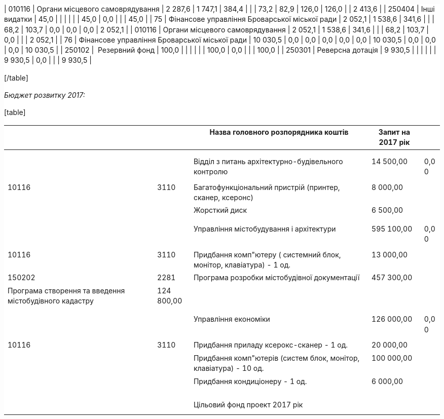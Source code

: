 | 010116 | Органи місцевого самоврядування | 2 287,6 | 1 747,1 | 384,4 |  |  | 73,2 | 82,9 | 126,0 | 126,0 |  | 2 413,6 |
| 250404 | Інші видатки | 45,0 |  |  |  |  |  | 45,0 | 0,0 |  |  | 45,0 |
| 75 | Фінансове управління Броварської міської ради | 2 052,1 | 1 538,6 | 341,6 |  |  | 68,2 | 103,7 | 0,0 | 0,0 | 0,0 | 2 052,1 |
| 010116 | Органи місцевого самоврядування | 2 052,1 | 1 538,6 | 341,6 |  |  | 68,2 | 103,7 | 0,0 |  |  | 2 052,1 |
| 76 | Фінансове управління Броварської міської ради | 10 030,5 | 0,0 | 0,0 | 0,0 | 0,0 | 0,0 | 10 030,5 | 0,0 | 0,0 | 0,0 | 10 030,5 |
| 250102 |  Резервний фонд | 100,0 |  |  |  |  |  | 100,0 | 0,0 |  |  | 100,0 |
| 250301 | Реверсна дотація | 9 930,5 |  |  |  |  |  | 9 930,5 | 0,0 |  |  | 9 930,5 |

\[/table\]

_Бюджет розвитку 2017:_

\[table\]

|  |  | Назва головного розпорядника коштів | Запит на 2017 рік |  |
| --- | --- | --- | --- | --- |
|  |  |  |  |  |
|  |  |  |  |  |
|  |  | Відділ з питань архітектурно-будівельного контролю | 14 500,00 | 0,00 |
|  |  |  |  |  |
| 10116 | 3110 | Багатофункціональний пристрій (принтер, сканер, ксеронс) | 8 000,00 |  |
|  |  | Жорсткий диск | 6 500,00 |  |
|  |  |  |  |  |
|  |  |  |  |  |
|  |  | Управління містобудування і архітектури | 595 100,00 | 0,00 |
|  |  |  |  |  |
| 10116 | 3110 | Придбання комп"ютеру ( системний блок, монітор, клавіатура) - 1 од. | 13 000,00 |  |
| 150202 | 2281 | Програма розробки містобудівної документації | 457 300,00 |  |
| Програма створення та введення містобудівного кадастру | 124 800,00 |  |
|  |  |  |  |  |
|  |  |  |  |  |
|  |  | Управління економіки | 126 000,00 | 0,00 |
|  |  |  |  |  |
| 10116 | 3110 | Придбання приладу ксерокс-сканер - 1 од. | 20 000,00 |  |
|  |  | Придбання комп"ютерів (систем блок, монітор, клавіатура) - 10 од. | 100 000,00 |  |
|  |  | Придбання кондиціонеру - 1 од. | 6 000,00 |  |
|  |  |  |  |  |
|  |  |  |  |  |
|  |  |  |  |  |
|  |  |  |  |  |
|  |  | Цільовий фонд проект 2017 рік |  |  |
|  |  |  |  |  |